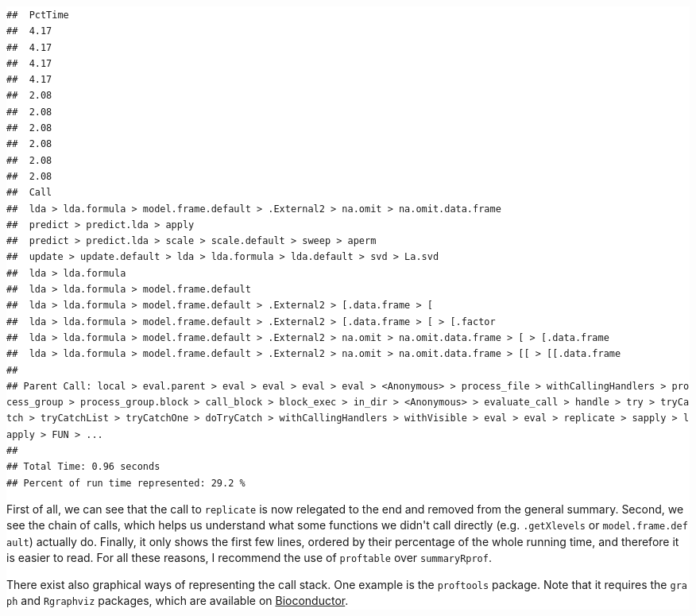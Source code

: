 
```
##  PctTime
##  4.17   
##  4.17   
##  4.17   
##  4.17   
##  2.08   
##  2.08   
##  2.08   
##  2.08   
##  2.08   
##  2.08   
##  Call                                                                                                    
##  lda > lda.formula > model.frame.default > .External2 > na.omit > na.omit.data.frame                     
##  predict > predict.lda > apply                                                                           
##  predict > predict.lda > scale > scale.default > sweep > aperm                                           
##  update > update.default > lda > lda.formula > lda.default > svd > La.svd                                
##  lda > lda.formula                                                                                       
##  lda > lda.formula > model.frame.default                                                                 
##  lda > lda.formula > model.frame.default > .External2 > [.data.frame > [                                 
##  lda > lda.formula > model.frame.default > .External2 > [.data.frame > [ > [.factor                      
##  lda > lda.formula > model.frame.default > .External2 > na.omit > na.omit.data.frame > [ > [.data.frame  
##  lda > lda.formula > model.frame.default > .External2 > na.omit > na.omit.data.frame > [[ > [[.data.frame
## 
## Parent Call: local > eval.parent > eval > eval > eval > eval > <Anonymous> > process_file > withCallingHandlers > process_group > process_group.block > call_block > block_exec > in_dir > <Anonymous> > evaluate_call > handle > try > tryCatch > tryCatchList > tryCatchOne > doTryCatch > withCallingHandlers > withVisible > eval > eval > replicate > sapply > lapply > FUN > ...
## 
## Total Time: 0.96 seconds
## Percent of run time represented: 29.2 %
```

First of all, we can see that the call to ```replicate``` is now relegated to the end and removed from the general summary. Second, we see the chain of calls, which helps us understand what some functions we didn't call directly (e.g. ```.getXlevels``` or ```model.frame.default```) actually do. Finally, it only shows the first few lines, ordered by their percentage of the whole running time, and therefore it is easier to read. For all these reasons, I recommend the use of ```proftable``` over ```summaryRprof```.

There exist also graphical ways of representing the call stack. One example is the ```proftools``` package. Note that it requires the ```graph``` and ```Rgraphviz``` packages, which are available on [Bioconductor](http://bioconductor.org/). 
